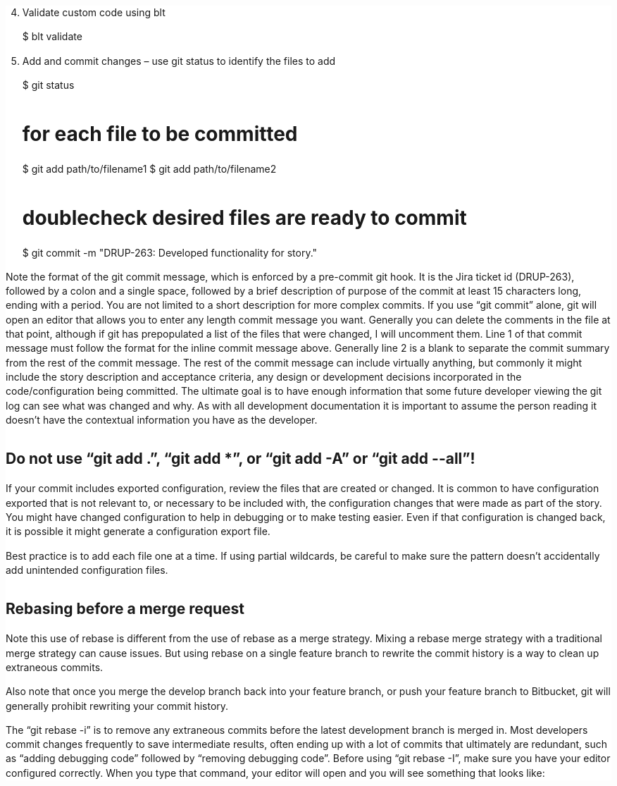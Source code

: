 4.  Validate custom code using blt


    $ blt validate

5.  Add and commit changes – use git status to identify the files to add


    $ git status
    # for each file to be committed
    $ git add path/to/filename1
    $ git add path/to/filename2
    # doublecheck desired files are ready to commit
    $ git commit -m "DRUP-263: Developed functionality for story."

Note the format of the git commit message, which is enforced by a pre-commit git hook. It is the Jira ticket id (DRUP-263), followed by a colon and a single space, followed by a brief description of purpose of the commit at least 15 characters long, ending with a period. You are not limited to a short description for more complex commits. If you use “git commit” alone, git will open an editor that allows you to enter any length commit message you want. Generally you can delete the comments in the file at that point, although if git has prepopulated a list of the files that were changed, I will uncomment them. Line 1 of that commit message must follow the format for the inline commit message above. Generally line 2 is a blank to separate the commit summary from the rest of the commit message. The rest of the commit message can include virtually anything, but commonly it might include the story description and acceptance criteria, any design or development decisions incorporated in the code/configuration being committed. The ultimate goal is to have enough information that some future developer viewing the git log can see what was changed and why. As with all development documentation it is important to assume the person reading it doesn’t have the contextual information you have as the developer.

## Do <span class="underline">not</span> use “git add .”, “git add \*”, or “git add -A” or “git add --all”\!

If your commit includes exported configuration, review the files that are created or changed. It is common to have configuration exported that is not relevant to, or necessary to be included with, the configuration changes that were made as part of the story. You might have changed configuration to help in debugging or to make testing easier. Even if that configuration is changed back, it is possible it might generate a configuration export file.

Best practice is to add each file one at a time. If using partial wildcards, be careful to make sure the pattern doesn’t accidentally add unintended configuration files.

## Rebasing before a merge request

Note this use of rebase is different from the use of rebase as a merge strategy. Mixing a rebase merge strategy with a traditional merge strategy can cause issues. But using rebase on a single feature branch to rewrite the commit history is a way to clean up extraneous commits.

Also note that once you merge the develop branch back into your feature branch, or push your feature branch to Bitbucket, git will generally prohibit rewriting your commit history.

The “git rebase -i” is to remove any extraneous commits before the latest development branch is merged in. Most developers commit changes frequently to save intermediate results, often ending up with a lot of commits that ultimately are redundant, such as “adding debugging code” followed by “removing debugging code”. Before using “git rebase -I”, make sure you have your editor configured correctly. When you type that command, your editor will open and you will see something that looks like:
